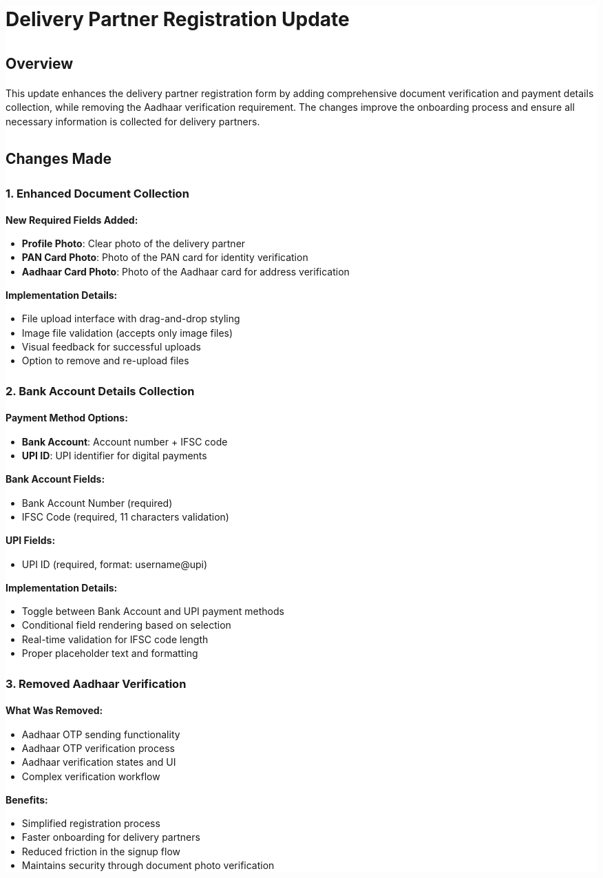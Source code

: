 # Delivery Partner Registration Update

## Overview
This update enhances the delivery partner registration form by adding comprehensive document verification and payment details collection, while removing the Aadhaar verification requirement. The changes improve the onboarding process and ensure all necessary information is collected for delivery partners.

## Changes Made

### 1. **Enhanced Document Collection**

**New Required Fields Added:**
- **Profile Photo**: Clear photo of the delivery partner
- **PAN Card Photo**: Photo of the PAN card for identity verification
- **Aadhaar Card Photo**: Photo of the Aadhaar card for address verification

**Implementation Details:**
- File upload interface with drag-and-drop styling
- Image file validation (accepts only image files)
- Visual feedback for successful uploads
- Option to remove and re-upload files

### 2. **Bank Account Details Collection**

**Payment Method Options:**
- **Bank Account**: Account number + IFSC code
- **UPI ID**: UPI identifier for digital payments

**Bank Account Fields:**
- Bank Account Number (required)
- IFSC Code (required, 11 characters validation)

**UPI Fields:**
- UPI ID (required, format: username@upi)

**Implementation Details:**
- Toggle between Bank Account and UPI payment methods
- Conditional field rendering based on selection
- Real-time validation for IFSC code length
- Proper placeholder text and formatting

### 3. **Removed Aadhaar Verification**

**What Was Removed:**
- Aadhaar OTP sending functionality
- Aadhaar OTP verification process
- Aadhaar verification states and UI
- Complex verification workflow

**Benefits:**
- Simplified registration process
- Faster onboarding for delivery partners
- Reduced friction in the signup flow
- Maintains security through document photo verification
